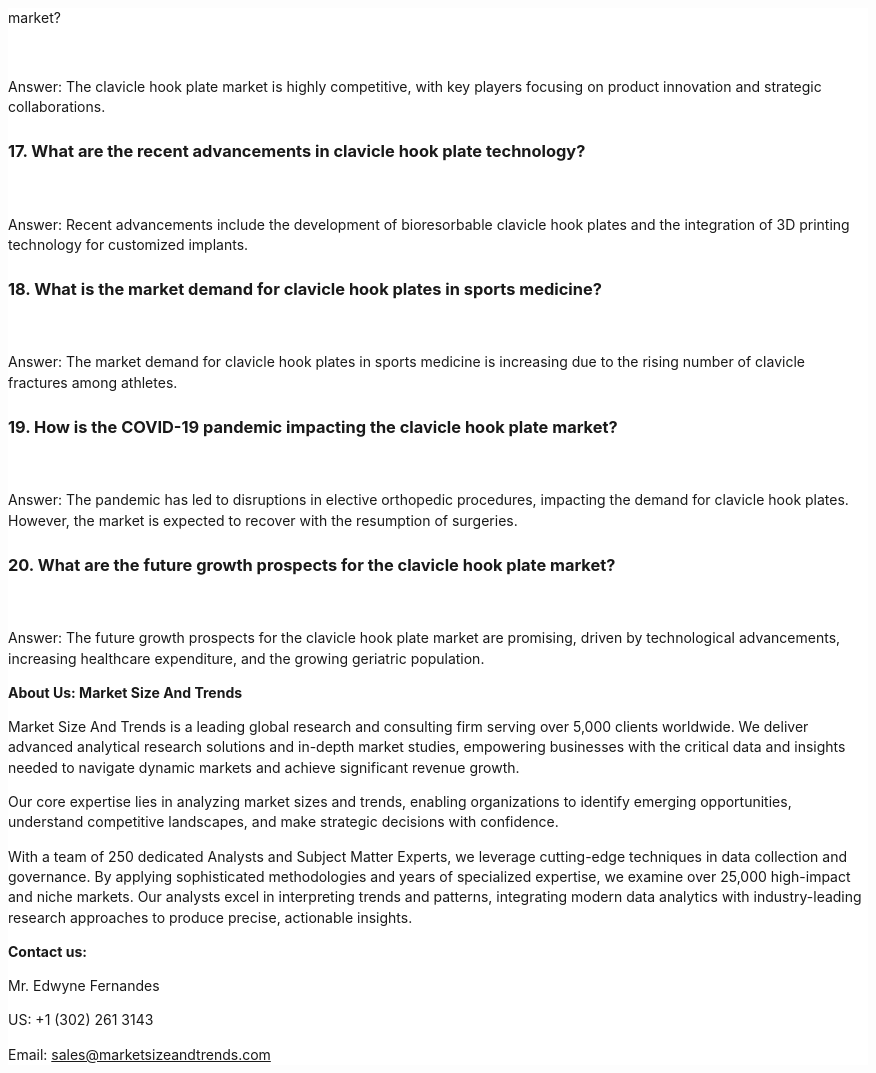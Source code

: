 market?</h3><p>&nbsp;</p><p>Answer: The clavicle hook plate market is highly competitive, with key players focusing on product innovation and strategic collaborations.</p><h3>17. What are the recent advancements in clavicle hook plate technology?</h3><p>&nbsp;</p><p>Answer: Recent advancements include the development of bioresorbable clavicle hook plates and the integration of 3D printing technology for customized implants.</p><h3>18. What is the market demand for clavicle hook plates in sports medicine?</h3><p>&nbsp;</p><p>Answer: The market demand for clavicle hook plates in sports medicine is increasing due to the rising number of clavicle fractures among athletes.</p><h3>19. How is the COVID-19 pandemic impacting the clavicle hook plate market?</h3><p>&nbsp;</p><p>Answer: The pandemic has led to disruptions in elective orthopedic procedures, impacting the demand for clavicle hook plates. However, the market is expected to recover with the resumption of surgeries.</p><h3>20. What are the future growth prospects for the clavicle hook plate market?</h3><p>&nbsp;</p><p>Answer: The future growth prospects for the clavicle hook plate market are promising, driven by technological advancements, increasing healthcare expenditure, and the growing geriatric population.</p></body></html></p><p><strong>About Us:&nbsp;Market Size And Trends</strong></p><p>Market Size And Trends&nbsp;is a leading global research and consulting firm serving over 5,000 clients worldwide. We deliver advanced analytical research solutions and in-depth market studies, empowering businesses with the critical data and insights needed to navigate dynamic markets and achieve significant revenue growth.</p><p>Our core expertise lies in analyzing market sizes and trends, enabling organizations to identify emerging opportunities, understand competitive landscapes, and make strategic decisions with confidence.</p><p>With a team of 250 dedicated Analysts and Subject Matter Experts, we leverage cutting-edge techniques in data collection and governance. By applying sophisticated methodologies and years of specialized expertise, we examine over 25,000 high-impact and niche markets. Our analysts excel in interpreting trends and patterns, integrating modern data analytics with industry-leading research approaches to produce precise, actionable insights.</p><p><strong>Contact us:</strong></p><p>Mr. Edwyne Fernandes</p><p>US: +1 (302) 261 3143</p><p>Email: <a href="mailto:sales@marketsizeandtrends.com">sales@marketsizeandtrends.com</a>&nbsp;</p>
